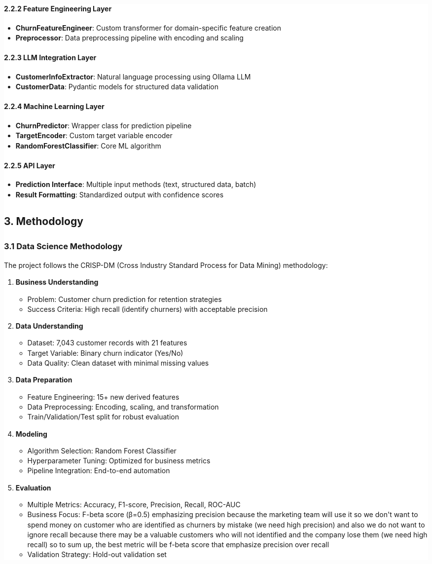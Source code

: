 #### 2.2.2 Feature Engineering Layer

- **ChurnFeatureEngineer**: Custom transformer for domain-specific feature creation
- **Preprocessor**: Data preprocessing pipeline with encoding and scaling

#### 2.2.3 LLM Integration Layer

- **CustomerInfoExtractor**: Natural language processing using Ollama LLM
- **CustomerData**: Pydantic models for structured data validation

#### 2.2.4 Machine Learning Layer

- **ChurnPredictor**: Wrapper class for prediction pipeline
- **TargetEncoder**: Custom target variable encoder
- **RandomForestClassifier**: Core ML algorithm

#### 2.2.5 API Layer

- **Prediction Interface**: Multiple input methods (text, structured data, batch)
- **Result Formatting**: Standardized output with confidence scores

## 3. Methodology

### 3.1 Data Science Methodology

The project follows the CRISP-DM (Cross Industry Standard Process for Data Mining) methodology:

1. **Business Understanding**

   - Problem: Customer churn prediction for retention strategies
   - Success Criteria: High recall (identify churners) with acceptable precision

2. **Data Understanding**

   - Dataset: 7,043 customer records with 21 features
   - Target Variable: Binary churn indicator (Yes/No)
   - Data Quality: Clean dataset with minimal missing values

3. **Data Preparation**

   - Feature Engineering: 15+ new derived features
   - Data Preprocessing: Encoding, scaling, and transformation
   - Train/Validation/Test split for robust evaluation

4. **Modeling**

   - Algorithm Selection: Random Forest Classifier
   - Hyperparameter Tuning: Optimized for business metrics
   - Pipeline Integration: End-to-end automation

5. **Evaluation**

   - Multiple Metrics: Accuracy, F1-score, Precision, Recall, ROC-AUC
   - Business Focus: F-beta score (β=0.5) emphasizing precision because the marketing team will use it so we don't want to spend money on customer who are identified as churners by mistake (we need high precision) and also we do not want to ignore recall because there may be a valuable customers who will not identified and the company lose them (we need high recall) so to sum up, the best metric will be f-beta score that emphasize precision over recall
   - Validation Strategy: Hold-out validation set
